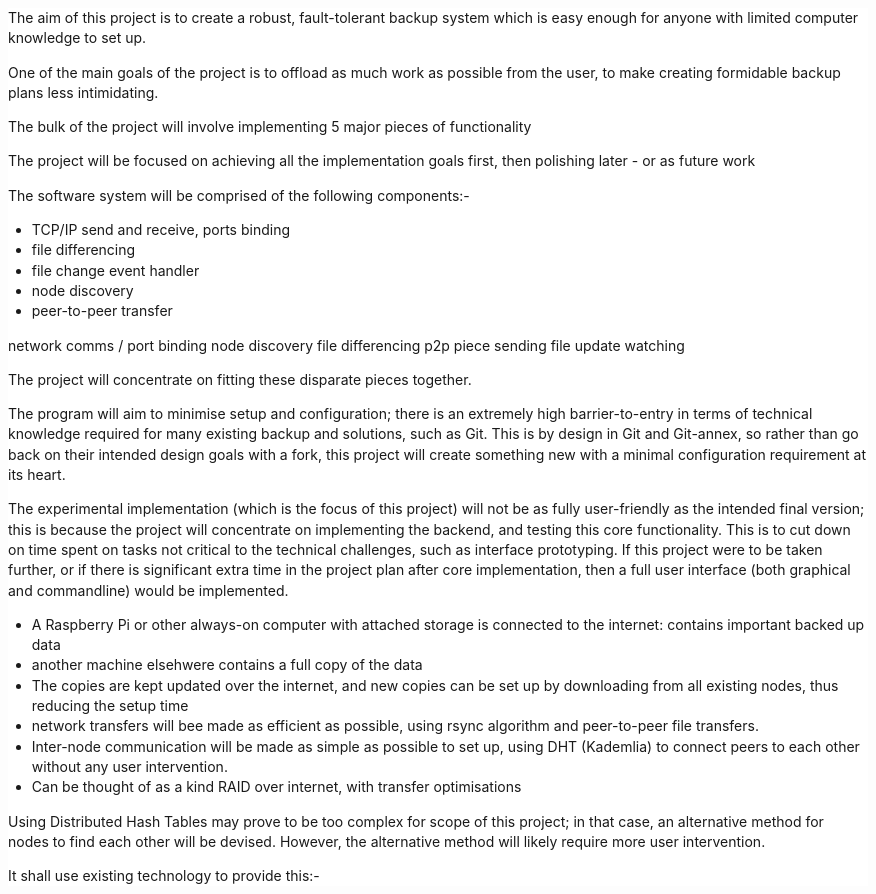 
The aim of this project is to create a robust, fault-tolerant backup system which is easy enough for anyone with limited computer knowledge to set up.

One of the main goals of the project is to offload as much work as possible from the user, to make creating formidable backup plans less intimidating. 

The bulk of the project will involve implementing 5 major pieces of functionality

The project will be focused on achieving all the implementation goals first, then polishing later - or as future work

The software system will be comprised of the following components:-

* TCP/IP send and receive, ports binding
* file differencing
* file change event handler
* node discovery
* peer-to-peer transfer

network comms / port binding
node discovery
file differencing
p2p piece sending
file update watching

The project will concentrate on fitting these disparate pieces together.

The program will aim to minimise setup and configuration; there is an extremely high barrier-to-entry in terms of technical knowledge required for many existing backup and  solutions, such as Git. This is by design in Git and Git-annex, so rather than go back on their intended design goals with a fork, this project will create something new with a minimal configuration requirement at its heart.

The experimental implementation (which is the focus of this project) will not be as fully user-friendly as the intended final version; this is because the project will concentrate on implementing the backend, and testing this core functionality. This is to cut down on time spent on tasks not critical to the technical challenges, such as interface prototyping. If this project were to be taken further, or if there is significant extra time in the project plan after core implementation, then a full user interface (both graphical and commandline) would be implemented.

* A Raspberry Pi or other always-on computer with attached storage is connected to the internet: contains important backed up data
* another machine elsehwere contains a full copy of the data
* The copies are kept updated over the internet, and new copies can be set up by downloading from all existing nodes, thus reducing the setup time
* network transfers will bee made as efficient as possible, using rsync algorithm and peer-to-peer file transfers.
* Inter-node communication will be made as simple as possible to set up, using DHT (Kademlia) to connect peers to each other without any user intervention.
* Can be thought of as a kind RAID over internet, with transfer optimisations 

Using Distributed Hash Tables may prove to be too complex for scope of this project; in that case, an alternative method for nodes to find each other will be devised. However, the alternative method will likely require more user intervention.

It shall use existing technology to provide this:-
